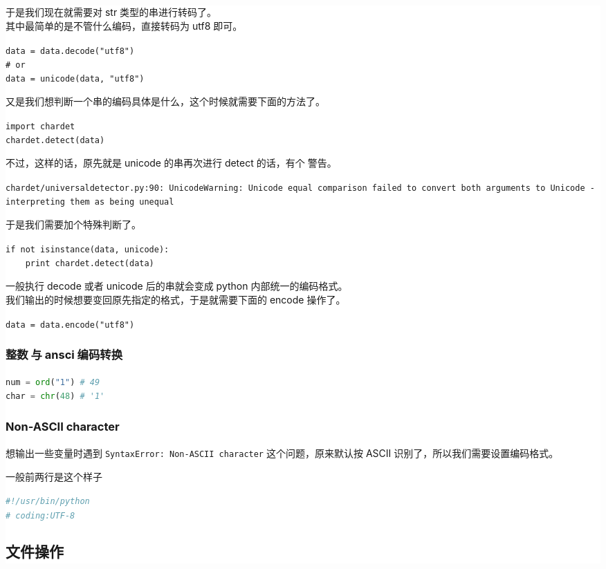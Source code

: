 于是我们现在就需要对 str 类型的串进行转码了。  
其中最简单的是不管什么编码，直接转码为 utf8 即可。  

```
data = data.decode("utf8")
# or
data = unicode(data, "utf8")
```

又是我们想判断一个串的编码具体是什么，这个时候就需要下面的方法了。  

```
import chardet 
chardet.detect(data)
```

不过，这样的话，原先就是 unicode 的串再次进行 detect 的话，有个 警告。  

```
chardet/universaldetector.py:90: UnicodeWarning: Unicode equal comparison failed to convert both arguments to Unicode - interpreting them as being unequal
```

于是我们需要加个特殊判断了。  

```
if not isinstance(data, unicode):
    print chardet.detect(data)
``` 

一般执行 decode 或者 unicode 后的串就会变成 python 内部统一的编码格式。  
我们输出的时候想要变回原先指定的格式，于是就需要下面的 encode 操作了。  

```
data = data.encode("utf8")
```


### 整数 与 ansci 编码转换

```python
num = ord("1") # 49
char = chr(48) # '1'
```

### Non-ASCII character

想输出一些变量时遇到 `SyntaxError: Non-ASCII character` 这个问题，原来默认按 ASCII 识别了，所以我们需要设置编码格式。

一般前两行是这个样子

```python
#!/usr/bin/python
# coding:UTF-8
```



## 文件操作
